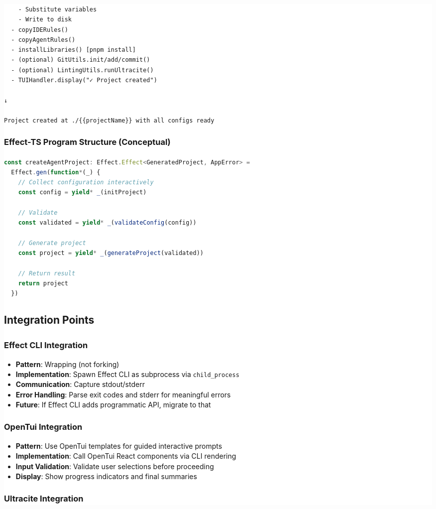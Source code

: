 ```
    - Substitute variables
    - Write to disk
  - copyIDERules()
  - copyAgentRules()
  - installLibraries() [pnpm install]
  - (optional) GitUtils.init/add/commit()
  - (optional) LintingUtils.runUltracite()
  - TUIHandler.display("✓ Project created")

↓

Project created at ./{{projectName}} with all configs ready
```

### Effect-TS Program Structure (Conceptual)

```typescript
const createAgentProject: Effect.Effect<GeneratedProject, AppError> =
  Effect.gen(function*(_) {
    // Collect configuration interactively
    const config = yield* _(initProject)
    
    // Validate
    const validated = yield* _(validateConfig(config))
    
    // Generate project
    const project = yield* _(generateProject(validated))
    
    // Return result
    return project
  })
```

## Integration Points

### Effect CLI Integration

- **Pattern**: Wrapping (not forking)
- **Implementation**: Spawn Effect CLI as subprocess via `child_process`
- **Communication**: Capture stdout/stderr
- **Error Handling**: Parse exit codes and stderr for meaningful errors
- **Future**: If Effect CLI adds programmatic API, migrate to that

### OpenTui Integration

- **Pattern**: Use OpenTui templates for guided interactive prompts
- **Implementation**: Call OpenTui React components via CLI rendering
- **Input Validation**: Validate user selections before proceeding
- **Display**: Show progress indicators and final summaries

### Ultracite Integration
